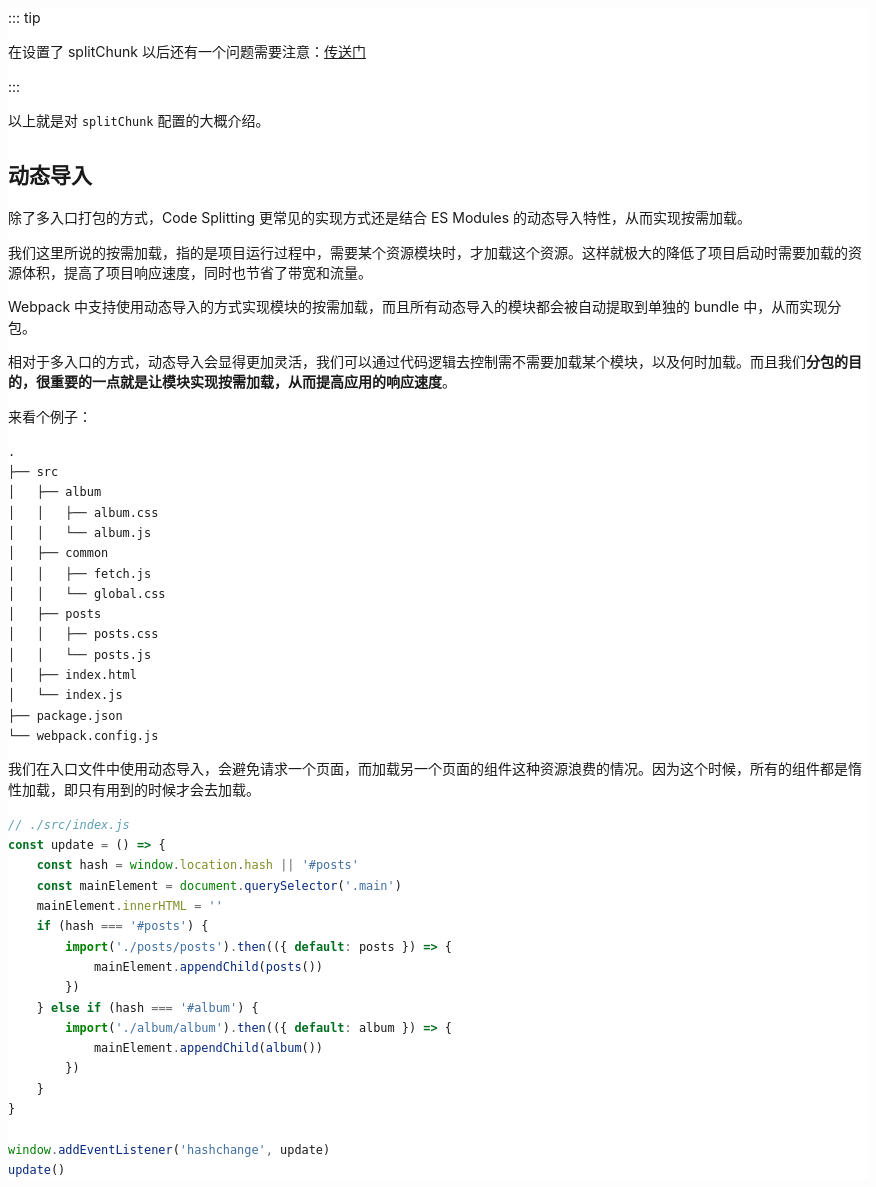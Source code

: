 ::: tip

在设置了 splitChunk 以后还有一个问题需要注意：[传送门](./webpack_optimization)

:::

以上就是对 `splitChunk` 配置的大概介绍。

## 动态导入

除了多入口打包的方式，Code Splitting 更常见的实现方式还是结合 ES Modules 的动态导入特性，从而实现按需加载。

我们这里所说的按需加载，指的是项目运行过程中，需要某个资源模块时，才加载这个资源。这样就极大的降低了项目启动时需要加载的资源体积，提高了项目响应速度，同时也节省了带宽和流量。

Webpack 中支持使用动态导入的方式实现模块的按需加载，而且所有动态导入的模块都会被自动提取到单独的 bundle 中，从而实现分包。

相对于多入口的方式，动态导入会显得更加灵活，我们可以通过代码逻辑去控制需不需要加载某个模块，以及何时加载。而且我们**分包的目的，很重要的一点就是让模块实现按需加载，从而提高应用的响应速度**。

来看个例子：

```md
.
├── src
│   ├── album
│   │   ├── album.css
│   │   └── album.js
│   ├── common
│   │   ├── fetch.js
│   │   └── global.css
│   ├── posts
│   │   ├── posts.css
│   │   └── posts.js
│   ├── index.html
│   └── index.js
├── package.json
└── webpack.config.js
```

我们在入口文件中使用动态导入，会避免请求一个页面，而加载另一个页面的组件这种资源浪费的情况。因为这个时候，所有的组件都是惰性加载，即只有用到的时候才会去加载。

```js
// ./src/index.js
const update = () => {
    const hash = window.location.hash || '#posts'
    const mainElement = document.querySelector('.main')
    mainElement.innerHTML = ''
    if (hash === '#posts') {
        import('./posts/posts').then(({ default: posts }) => {
            mainElement.appendChild(posts())
        })
    } else if (hash === '#album') {
        import('./album/album').then(({ default: album }) => {
            mainElement.appendChild(album())
        })
    }
}

window.addEventListener('hashchange', update)
update()
```
